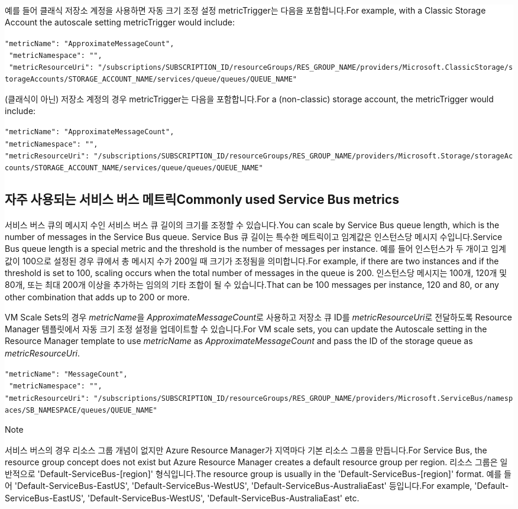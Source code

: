 <span data-ttu-id="4fc37-300">예를 들어 클래식 저장소 계정을 사용하면 자동 크기 조정 설정 metricTrigger는 다음을 포함합니다.</span><span class="sxs-lookup"><span data-stu-id="4fc37-300">For example, with a Classic Storage Account the autoscale setting metricTrigger would include:</span></span>

```
"metricName": "ApproximateMessageCount",
 "metricNamespace": "",
 "metricResourceUri": "/subscriptions/SUBSCRIPTION_ID/resourceGroups/RES_GROUP_NAME/providers/Microsoft.ClassicStorage/storageAccounts/STORAGE_ACCOUNT_NAME/services/queue/queues/QUEUE_NAME"
 ```

<span data-ttu-id="4fc37-301">(클래식이 아닌) 저장소 계정의 경우 metricTrigger는 다음을 포함합니다.</span><span class="sxs-lookup"><span data-stu-id="4fc37-301">For a (non-classic) storage account, the metricTrigger would include:</span></span>

```
"metricName": "ApproximateMessageCount",
"metricNamespace": "",
"metricResourceUri": "/subscriptions/SUBSCRIPTION_ID/resourceGroups/RES_GROUP_NAME/providers/Microsoft.Storage/storageAccounts/STORAGE_ACCOUNT_NAME/services/queue/queues/QUEUE_NAME"
```

## <a name="commonly-used-service-bus-metrics"></a><span data-ttu-id="4fc37-302">자주 사용되는 서비스 버스 메트릭</span><span class="sxs-lookup"><span data-stu-id="4fc37-302">Commonly used Service Bus metrics</span></span>
<span data-ttu-id="4fc37-303">서비스 버스 큐의 메시지 수인 서비스 버스 큐 길이의 크기를 조정할 수 있습니다.</span><span class="sxs-lookup"><span data-stu-id="4fc37-303">You can scale by Service Bus queue length, which is the number of messages in the Service Bus queue.</span></span> <span data-ttu-id="4fc37-304">Service Bus 큐 길이는 특수한 메트릭이고 임계값은 인스턴스당 메시지 수입니다.</span><span class="sxs-lookup"><span data-stu-id="4fc37-304">Service Bus queue length is a special metric and the threshold is the number of messages per instance.</span></span> <span data-ttu-id="4fc37-305">예를 들어 인스턴스가 두 개이고 임계값이 100으로 설정된 경우 큐에서 총 메시지 수가 200일 때 크기가 조정됨을 의미합니다.</span><span class="sxs-lookup"><span data-stu-id="4fc37-305">For example, if there are two instances and if the threshold is set to 100, scaling occurs when the total number of messages in the queue is 200.</span></span> <span data-ttu-id="4fc37-306">인스턴스당 메시지는 100개, 120개 및 80개, 또는 최대 200개 이상을 추가하는 임의의 기타 조합이 될 수 있습니다.</span><span class="sxs-lookup"><span data-stu-id="4fc37-306">That can be 100 messages per instance, 120 and 80, or any other combination that adds up to 200 or more.</span></span>

<span data-ttu-id="4fc37-307">VM Scale Sets의 경우 *metricName*을 *ApproximateMessageCount*로 사용하고 저장소 큐 ID를 *metricResourceUri*로 전달하도록 Resource Manager 템플릿에서 자동 크기 조정 설정을 업데이트할 수 있습니다.</span><span class="sxs-lookup"><span data-stu-id="4fc37-307">For VM scale sets, you can update the Autoscale setting in the Resource Manager template to use *metricName* as *ApproximateMessageCount* and pass the ID of the storage queue as *metricResourceUri*.</span></span>

```
"metricName": "MessageCount",
 "metricNamespace": "",
"metricResourceUri": "/subscriptions/SUBSCRIPTION_ID/resourceGroups/RES_GROUP_NAME/providers/Microsoft.ServiceBus/namespaces/SB_NAMESPACE/queues/QUEUE_NAME"
```

> [!NOTE]
> <span data-ttu-id="4fc37-308">서비스 버스의 경우 리소스 그룹 개념이 없지만 Azure Resource Manager가 지역마다 기본 리소스 그룹을 만듭니다.</span><span class="sxs-lookup"><span data-stu-id="4fc37-308">For Service Bus, the resource group concept does not exist but Azure Resource Manager creates a default resource group per region.</span></span> <span data-ttu-id="4fc37-309">리소스 그룹은 일반적으로 'Default-ServiceBus-[region]' 형식입니다.</span><span class="sxs-lookup"><span data-stu-id="4fc37-309">The resource group is usually in the 'Default-ServiceBus-[region]' format.</span></span> <span data-ttu-id="4fc37-310">예를 들어 'Default-ServiceBus-EastUS', 'Default-ServiceBus-WestUS', 'Default-ServiceBus-AustraliaEast' 등입니다.</span><span class="sxs-lookup"><span data-stu-id="4fc37-310">For example, 'Default-ServiceBus-EastUS', 'Default-ServiceBus-WestUS', 'Default-ServiceBus-AustraliaEast' etc.</span></span>
>
>
